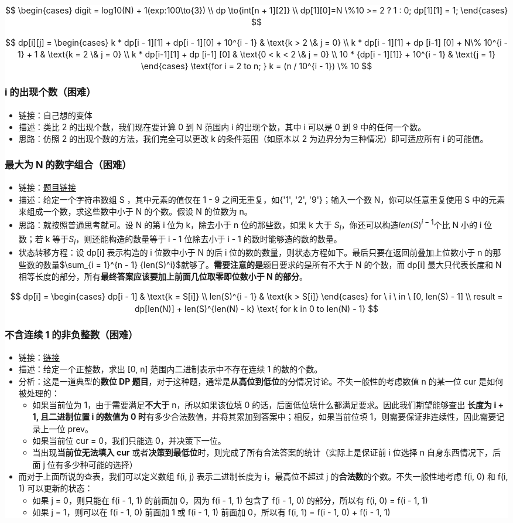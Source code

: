$$
\begin{cases}
  	digit = log10(N) + 1(exp:100\to{3}) \\
  	dp \to{int[n + 1][2]} \\
  	dp[1][0]=N \%10 >= 2 ? 1 : 0; dp[1][1] = 1;
  \end{cases}
$$

$$
dp[i][j] = 
    	\begin{cases}
    		k * dp[i - 1][1] + dp[i - 1][0] + 10^{i - 1} & \text{k > 2 \& j = 0} \\
    		k * dp[i - 1][1] + dp [i-1] [0] + N\% 10^{i - 1} + 1 & \text{k = 2 \& j = 0} \\
    		k * dp[i-1][1] + dp [i-1] [0] & \text{0 < k < 2 \& j = 0} \\
    		10 * {dp[i - 1][1]} + 10^{i - 1} & \text{j = 1}
    	\end{cases}
  \text{for i = 2 to n; }
  k = (n / 10^{i - 1}) \% 10
$$

### i 的出现个数（困难）

- 链接：自己想的变体
- 描述：类比 2 的出现个数，我们现在要计算 0 到 N 范围内 i 的出现个数，其中 i 可以是 0 到 9 中的任何一个数。
- 思路：仿照 2 的出现个数的方法，我们完全可以更改 k 的条件范围（如原本以 2 为边界分为三种情况）即可适应所有 i 的可能值。

### 最大为 N 的数字组合（困难）

- 链接：[题目链接](https://leetcode-cn.com/problems/numbers-at-most-n-given-digit-set/)
- 描述：给定一个字符串数组 S ，其中元素的值仅在 1 - 9 之间无重复，如{'1', '2', '9'}；输入一个数 N，你可以任意重复使用 S 中的元素来组成一个数，求这些数中小于 N 的个数。假设 N 的位数为 n。
- 思路：就按照普通思考就可。设 N 的第 i 位为 k，除去小于 n 位的那些数，如果 k 大于 $S_i$，你还可以构造$len(S)^{i - 1}$个比 N 小的 i 位数；若 k 等于$S_i$，则还能构造的数量等于 i - 1 位除去小于 i - 1 的数时能够造的数的数量。
- 状态转移方程：设 dp[i] 表示构造的 i 位数中小于 N 的后 i 位的数的数量，则状态方程如下。最后只要在返回前叠加上位数小于 n 的那些数的数量$\sum_{i = 1}^{n - 1} {len(S)^i}$就够了。**需要注意的是**题目要求的是所有不大于 N 的个数，而 dp[i] 最大只代表长度和 N 相等长度的部分，所有**最终答案应该要加上前面几位取零即位数小于 N 的部分**。

$$
dp[i] = 
  	\begin{cases}
  		dp[i - 1] & \text{k = S[i]} \\
  		len(S)^{i - 1} & \text{k > S[i]} 
  	\end{cases}
for \ i \ in \ [0, len(S) - 1]
\\
result = dp[len(N)] + len(S)^{len(N) - k} \text{ for k in 0 to len(N) - 1}
$$

### 不含连续 1 的非负整数（困难）

- 链接：[链接](https://leetcode-cn.com/problems/non-negative-integers-without-consecutive-ones/)
- 描述：给定一个正整数，求出 [0, n] 范围内二进制表示中不存在连续 1 的数的个数。
- 分析：这是一道典型的**数位 DP 题目**，对于这种题，通常是**从高位到低位**的分情况讨论。不失一般性的考虑数值 n 的某一位 cur 是如何被处理的：
  - 如果当前位为 1，由于需要满足**不大于** n，所以如果该位填 0 的话，后面低位填什么都满足要求。因此我们期望能够查出 **长度为 i + 1, 且二进制位置 i 的数值为 0 时**有多少合法数值，并将其累加到答案中；相反，如果当前位填 1，则需要保证非连续性，因此需要记录上一位 prev。
  - 如果当前位 cur = 0，我们只能选 0，并决策下一位。
  - 当出现**当前位无法填入 cur** 或者**决策到最低位**时，则完成了所有合法答案的统计（实际上是保证前 i 位选择 n 自身东西情况下，后面 j 位有多少种可能的选择）
- 而对于上面所说的查表，我们可以定义数组 f(i, j) 表示二进制长度为 i，最高位不超过 j 的**合法数**的个数。不失一般性地考虑 f(i, 0) 和 f(i, 1) 可以更新的状态：
  - 如果 j = 0，则只能在 f(i - 1, 1) 的前面加 0，因为 f(i - 1, 1) 包含了 f(i - 1, 0) 的部分，所以有 f(i, 0) = f(i - 1, 1)
  - 如果 j = 1，则可以在 f(i - 1, 0) 前面加 1 或 f(i - 1, 1) 前面加 0，所以有 f(i, 1) = f(i - 1, 0) + f(i - 1, 1)
